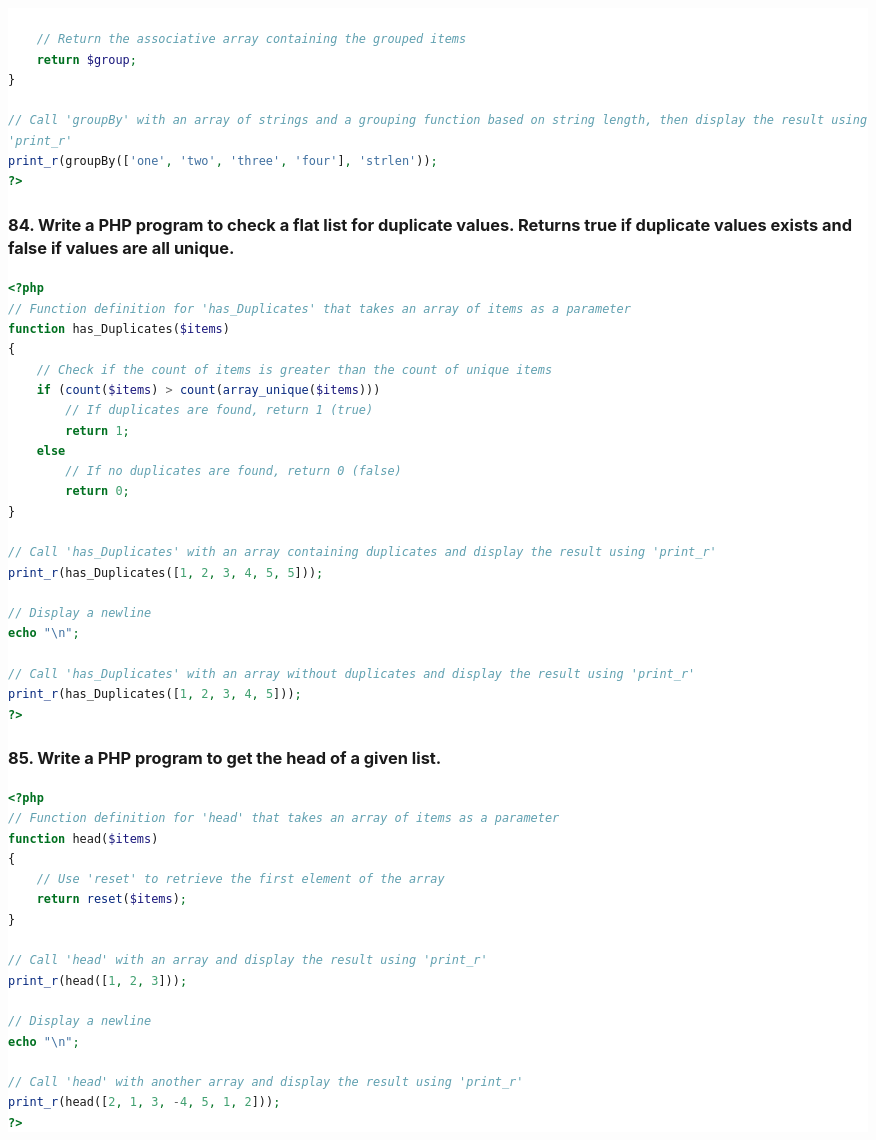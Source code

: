 ```php

    // Return the associative array containing the grouped items
    return $group;
}

// Call 'groupBy' with an array of strings and a grouping function based on string length, then display the result using 'print_r'
print_r(groupBy(['one', 'two', 'three', 'four'], 'strlen'));
?>
```

### 84. Write a PHP program to check a flat list for duplicate values. Returns true if duplicate values exists and false if values are all unique.

```php
<?php
// Function definition for 'has_Duplicates' that takes an array of items as a parameter
function has_Duplicates($items)
{
    // Check if the count of items is greater than the count of unique items
    if (count($items) > count(array_unique($items)))
        // If duplicates are found, return 1 (true)
        return 1;
    else
        // If no duplicates are found, return 0 (false)
        return 0;
}

// Call 'has_Duplicates' with an array containing duplicates and display the result using 'print_r'
print_r(has_Duplicates([1, 2, 3, 4, 5, 5])); 

// Display a newline
echo "\n";

// Call 'has_Duplicates' with an array without duplicates and display the result using 'print_r'
print_r(has_Duplicates([1, 2, 3, 4, 5])); 
?>
```

### 85. Write a PHP program to get the head of a given list.

```php
<?php
// Function definition for 'head' that takes an array of items as a parameter
function head($items)
{
    // Use 'reset' to retrieve the first element of the array
    return reset($items);
}

// Call 'head' with an array and display the result using 'print_r'
print_r(head([1, 2, 3]));

// Display a newline
echo "\n";

// Call 'head' with another array and display the result using 'print_r'
print_r(head([2, 1, 3, -4, 5, 1, 2]));
?>
```
